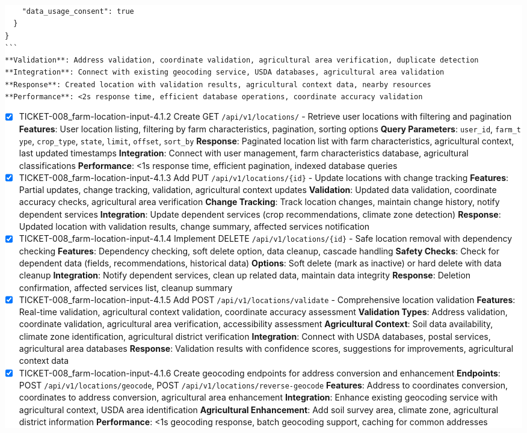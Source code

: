         "data_usage_consent": true
      }
    }
    ```
    **Validation**: Address validation, coordinate validation, agricultural area verification, duplicate detection
    **Integration**: Connect with existing geocoding service, USDA databases, agricultural area validation
    **Response**: Created location with validation results, agricultural context data, nearby resources
    **Performance**: <2s response time, efficient database operations, coordinate accuracy validation
  - [x] TICKET-008_farm-location-input-4.1.2 Create GET `/api/v1/locations/` - Retrieve user locations with filtering and pagination
    **Features**: User location listing, filtering by farm characteristics, pagination, sorting options
    **Query Parameters**: `user_id`, `farm_type`, `crop_type`, `state`, `limit`, `offset`, `sort_by`
    **Response**: Paginated location list with farm characteristics, agricultural context, last updated timestamps
    **Integration**: Connect with user management, farm characteristics database, agricultural classifications
    **Performance**: <1s response time, efficient pagination, indexed database queries
  - [x] TICKET-008_farm-location-input-4.1.3 Add PUT `/api/v1/locations/{id}` - Update locations with change tracking
    **Features**: Partial updates, change tracking, validation, agricultural context updates
    **Validation**: Updated data validation, coordinate accuracy checks, agricultural area verification
    **Change Tracking**: Track location changes, maintain change history, notify dependent services
    **Integration**: Update dependent services (crop recommendations, climate zone detection)
    **Response**: Updated location with validation results, change summary, affected services notification
  - [x] TICKET-008_farm-location-input-4.1.4 Implement DELETE `/api/v1/locations/{id}` - Safe location removal with dependency checking
    **Features**: Dependency checking, soft delete option, data cleanup, cascade handling
    **Safety Checks**: Check for dependent data (fields, recommendations, historical data)
    **Options**: Soft delete (mark as inactive) or hard delete with data cleanup
    **Integration**: Notify dependent services, clean up related data, maintain data integrity
    **Response**: Deletion confirmation, affected services list, cleanup summary
  - [x] TICKET-008_farm-location-input-4.1.5 Add POST `/api/v1/locations/validate` - Comprehensive location validation
    **Features**: Real-time validation, agricultural context validation, coordinate accuracy assessment
    **Validation Types**: Address validation, coordinate validation, agricultural area verification, accessibility assessment
    **Agricultural Context**: Soil data availability, climate zone identification, agricultural district verification
    **Integration**: Connect with USDA databases, postal services, agricultural area databases
    **Response**: Validation results with confidence scores, suggestions for improvements, agricultural context data
  - [x] TICKET-008_farm-location-input-4.1.6 Create geocoding endpoints for address conversion and enhancement
    **Endpoints**: POST `/api/v1/locations/geocode`, POST `/api/v1/locations/reverse-geocode`
    **Features**: Address to coordinates conversion, coordinates to address conversion, agricultural area enhancement
    **Integration**: Enhance existing geocoding service with agricultural context, USDA area identification
    **Agricultural Enhancement**: Add soil survey area, climate zone, agricultural district information
    **Performance**: <1s geocoding response, batch geocoding support, caching for common addresses
